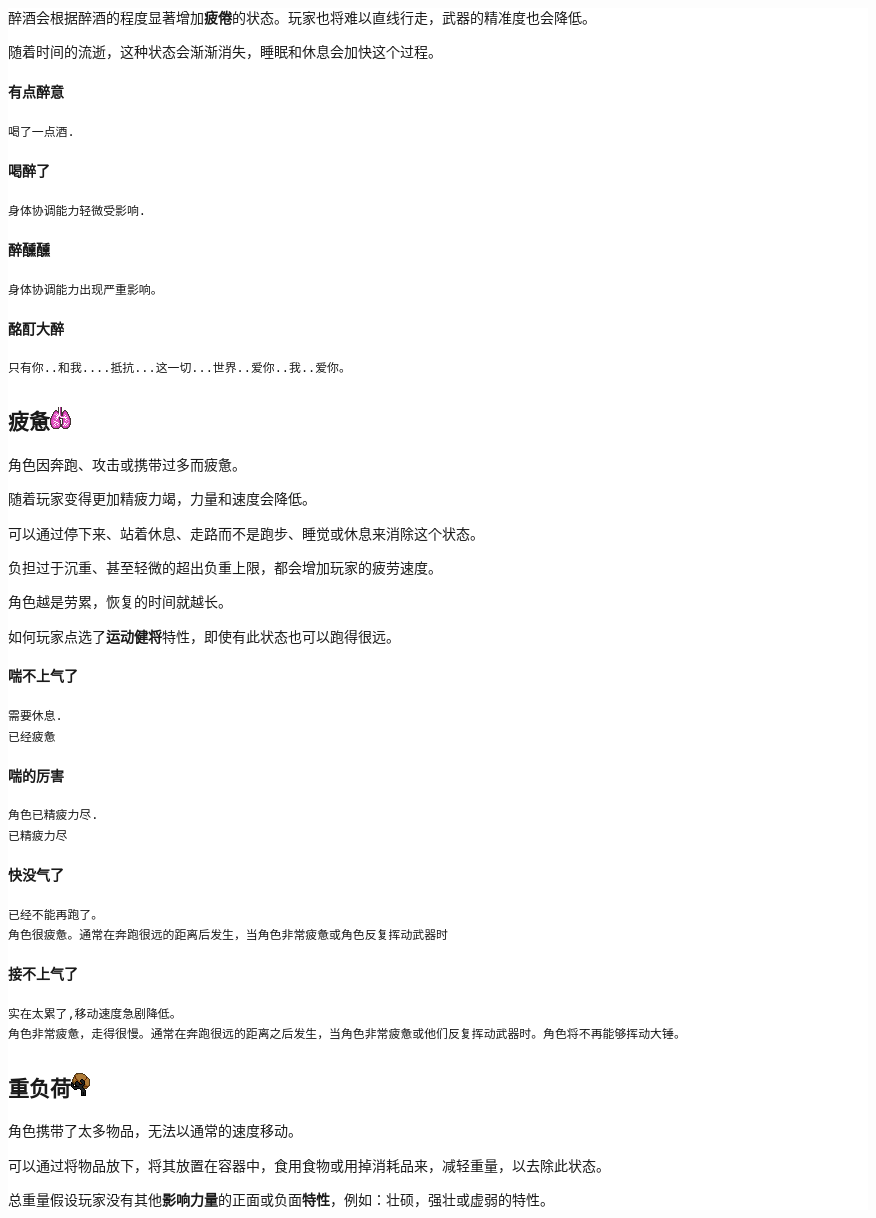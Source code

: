 醉酒会根据醉酒的程度显著增加**疲倦**的状态。玩家也将难以直线行走，武器的精准度也会降低。

随着时间的流逝，这种状态会渐渐消失，睡眠和休息会加快这个过程。

#### 有点醉意
    喝了一点酒.

#### 喝醉了
    身体协调能力轻微受影响.

#### 醉醺醺
    身体协调能力出现严重影响。

#### 酩酊大醉
    只有你..和我....抵抗...这一切...世界..爱你..我..爱你。

## 疲惫![](/images/moodle/Moodle_Icon_Endurance.png)

角色因奔跑、攻击或携带过多而疲惫。

随着玩家变得更加精疲力竭，力量和速度会降低。

可以通过停下来、站着休息、走路而不是跑步、睡觉或休息来消除这个状态。

负担过于沉重、甚至轻微的超出负重上限，都会增加玩家的疲劳速度。

角色越是劳累，恢复的时间就越长。

如何玩家点选了**运动健将**特性，即使有此状态也可以跑得很远。

#### 喘不上气了
    需要休息.
    已经疲惫

#### 喘的厉害
    角色已精疲力尽.
    已精疲力尽

#### 快没气了
    已经不能再跑了。
    角色很疲惫。通常在奔跑很远的距离后发生，当角色非常疲惫或角色反复挥动武器时

#### 接不上气了
    实在太累了,移动速度急剧降低。
    角色非常疲惫，走得很慢。通常在奔跑很远的距离之后发生，当角色非常疲惫或他们反复挥动武器时。角色将不再能够挥动大锤。

## 重负荷![](/images/moodle/Moodle_Icon_HeavyLoad.png)

角色携带了太多物品，无法以通常的速度移动。

可以通过将物品放下，将其放置在容器中，食用食物或用掉消耗品来，减轻重量，以去除此状态。

总重量假设玩家没有其他**影响力量**的正面或负面**特性**，例如：壮硕，强壮或虚弱的特性。
